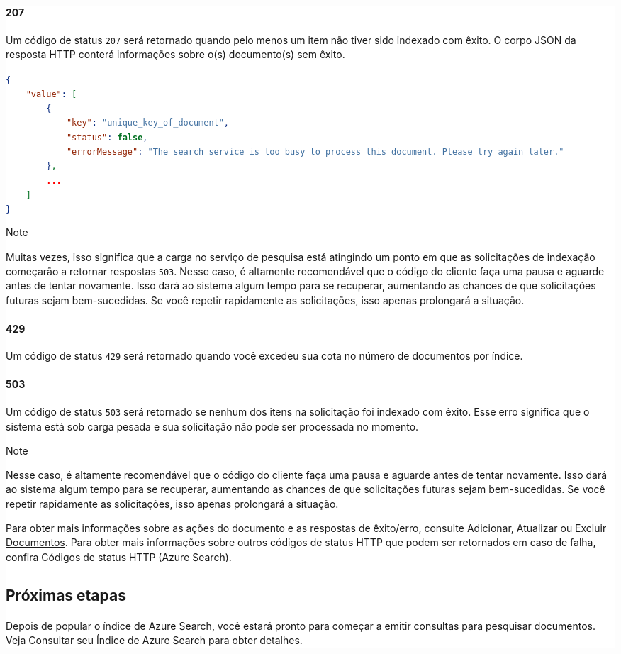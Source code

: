 #### <a name="207"></a>207
Um código de status `207` será retornado quando pelo menos um item não tiver sido indexado com êxito. O corpo JSON da resposta HTTP conterá informações sobre o(s) documento(s) sem êxito.

```JSON
{
    "value": [
        {
            "key": "unique_key_of_document",
            "status": false,
            "errorMessage": "The search service is too busy to process this document. Please try again later."
        },
        ...
    ]
}
```

> [!NOTE]
> Muitas vezes, isso significa que a carga no serviço de pesquisa está atingindo um ponto em que as solicitações de indexação começarão a retornar respostas `503`. Nesse caso, é altamente recomendável que o código do cliente faça uma pausa e aguarde antes de tentar novamente. Isso dará ao sistema algum tempo para se recuperar, aumentando as chances de que solicitações futuras sejam bem-sucedidas. Se você repetir rapidamente as solicitações, isso apenas prolongará a situação.
>
>

#### <a name="429"></a>429
Um código de status `429` será retornado quando você excedeu sua cota no número de documentos por índice.

#### <a name="503"></a>503
Um código de status `503` será retornado se nenhum dos itens na solicitação foi indexado com êxito. Esse erro significa que o sistema está sob carga pesada e sua solicitação não pode ser processada no momento.

> [!NOTE]
> Nesse caso, é altamente recomendável que o código do cliente faça uma pausa e aguarde antes de tentar novamente. Isso dará ao sistema algum tempo para se recuperar, aumentando as chances de que solicitações futuras sejam bem-sucedidas. Se você repetir rapidamente as solicitações, isso apenas prolongará a situação.
>
>

Para obter mais informações sobre as ações do documento e as respostas de êxito/erro, consulte [Adicionar, Atualizar ou Excluir Documentos](https://docs.microsoft.com/rest/api/searchservice/AddUpdate-or-Delete-Documents). Para obter mais informações sobre outros códigos de status HTTP que podem ser retornados em caso de falha, confira [Códigos de status HTTP (Azure Search)](https://docs.microsoft.com/rest/api/searchservice/HTTP-status-codes).

## <a name="next-steps"></a>Próximas etapas
Depois de popular o índice de Azure Search, você estará pronto para começar a emitir consultas para pesquisar documentos. Veja [Consultar seu Índice de Azure Search](search-query-overview.md) para obter detalhes.
